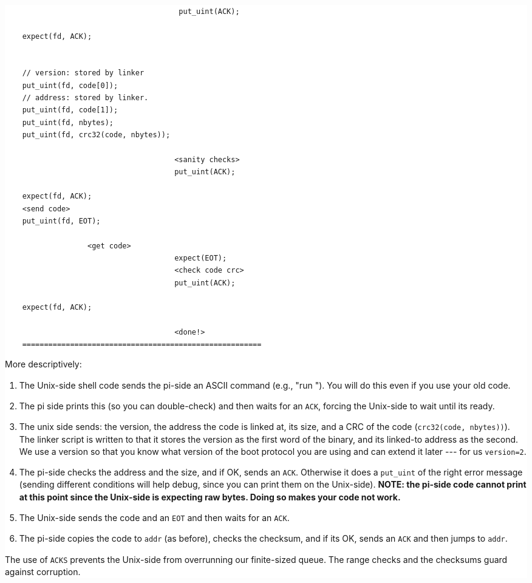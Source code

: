                                             put_uint(ACK);

        expect(fd, ACK);


        // version: stored by linker
        put_uint(fd, code[0]);
        // address: stored by linker.
        put_uint(fd, code[1]);
        put_uint(fd, nbytes);
        put_uint(fd, crc32(code, nbytes));
   
                                           <sanity checks>
                                           put_uint(ACK);

        expect(fd, ACK);
        <send code>
        put_uint(fd, EOT);

					   <get code>
                                           expect(EOT);
                                           <check code crc>
                                           put_uint(ACK);

        expect(fd, ACK);

                                           <done!>
        =======================================================


More descriptively:

 1. The Unix-side shell code sends the pi-side an ASCII command (e.g.,
 "run <program name>").   You will do this even if you use your old code.

 2. The pi side prints this (so you can double-check) and then waits for
 an `ACK`, forcing the Unix-side to wait until its ready.

 3. The unix side sends: the version, the address the code is linked at,
 its size, and a CRC of the code (`crc32(code, nbytes))`).  The linker
 script is written to that it stores the version as the first word of
 the binary, and its linked-to address as the second.  We use a version
 so that you know what version of the boot protocol you are using and
 can extend it later --- for us `version=2`.

 4. The pi-side checks the address and the size, and if OK, sends  an
 `ACK`.  Otherwise it does a `put_uint` of the right error message
 (sending different conditions will help debug, since you can print them
 on the Unix-side).  **NOTE: the pi-side code cannot print at this point
 since the Unix-side is expecting raw bytes.  Doing so makes your code
 not work.**

 5. The Unix-side sends the code and an `EOT` and then waits for an `ACK`.

 6. The pi-side copies the code to `addr` (as before), checks the
 checksum, and if its OK, sends an `ACK` and then jumps to `addr`.

The use of `ACKS` prevents the Unix-side from overrunning our finite-sized
queue.  The range checks and the checksums guard against corruption.
